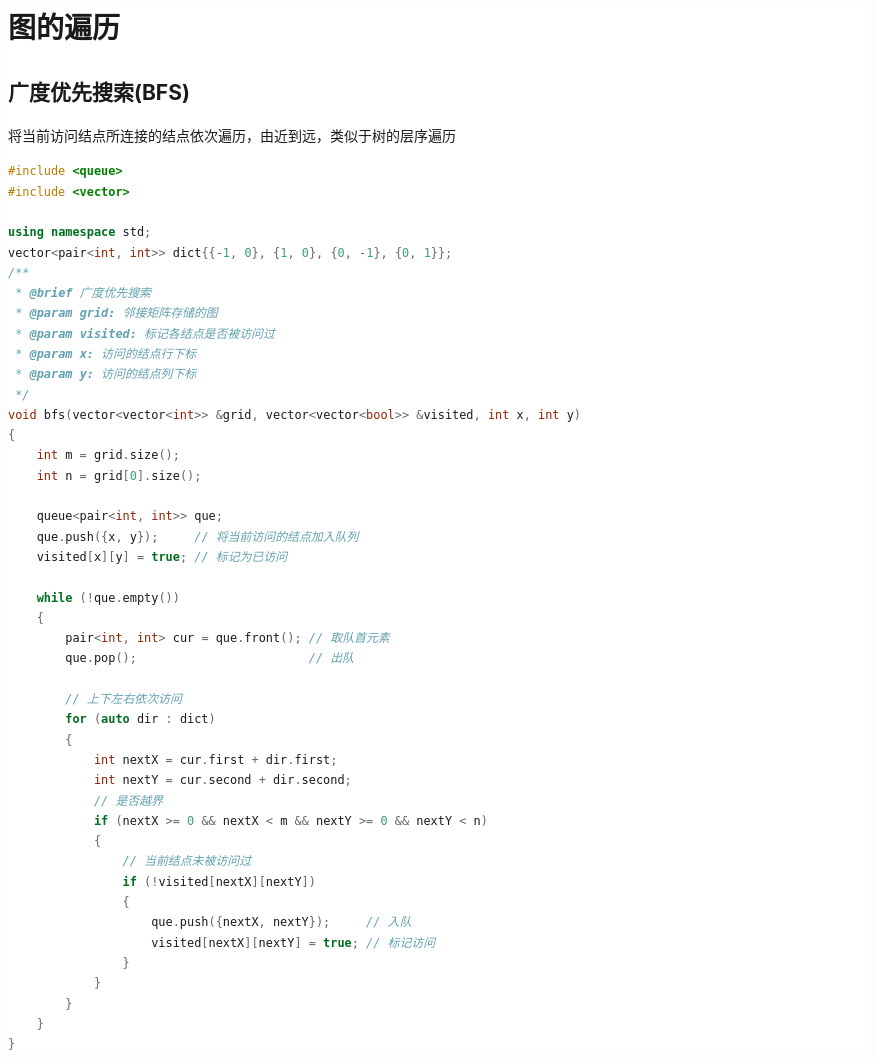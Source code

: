 # 图的遍历

## 广度优先搜索(BFS)

将当前访问结点所连接的结点依次遍历，由近到远，类似于树的层序遍历

```cpp
#include <queue>
#include <vector>

using namespace std;
vector<pair<int, int>> dict{{-1, 0}, {1, 0}, {0, -1}, {0, 1}};
/**
 * @brief 广度优先搜索
 * @param grid: 邻接矩阵存储的图
 * @param visited: 标记各结点是否被访问过
 * @param x: 访问的结点行下标
 * @param y: 访问的结点列下标
 */
void bfs(vector<vector<int>> &grid, vector<vector<bool>> &visited, int x, int y)
{
    int m = grid.size();
    int n = grid[0].size();

    queue<pair<int, int>> que;
    que.push({x, y});     // 将当前访问的结点加入队列
    visited[x][y] = true; // 标记为已访问

    while (!que.empty())
    {
        pair<int, int> cur = que.front(); // 取队首元素
        que.pop();                        // 出队

        // 上下左右依次访问
        for (auto dir : dict)
        {
            int nextX = cur.first + dir.first;
            int nextY = cur.second + dir.second;
            // 是否越界
            if (nextX >= 0 && nextX < m && nextY >= 0 && nextY < n)
            {
                // 当前结点未被访问过
                if (!visited[nextX][nextY])
                {
                    que.push({nextX, nextY});     // 入队
                    visited[nextX][nextY] = true; // 标记访问
                }
            }
        }
    }
}
```
